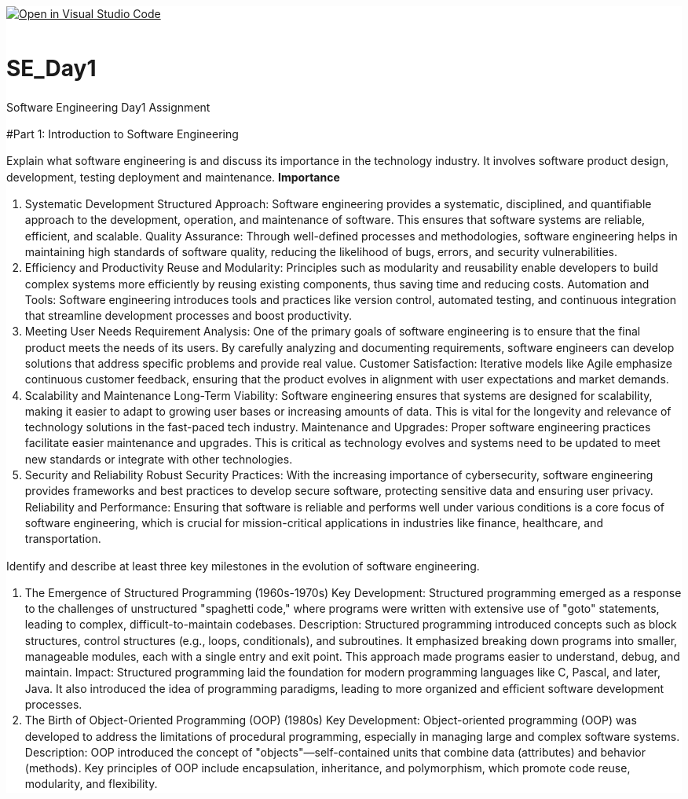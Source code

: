 [![Open in Visual Studio Code](https://classroom.github.com/assets/open-in-vscode-2e0aaae1b6195c2367325f4f02e2d04e9abb55f0b24a779b69b11b9e10269abc.svg)](https://classroom.github.com/online_ide?assignment_repo_id=15574834&assignment_repo_type=AssignmentRepo)
# SE_Day1
Software Engineering Day1 Assignment

#Part 1: Introduction to Software Engineering

Explain what software engineering is and discuss its importance in the technology industry.
It involves software product design, development, testing deployment and maintenance.
**Importance**
 1. Systematic Development
Structured Approach: Software engineering provides a systematic, disciplined, and quantifiable approach to the development, operation, and maintenance of software. This ensures that software systems are reliable, efficient, and scalable.
Quality Assurance: Through well-defined processes and methodologies, software engineering helps in maintaining high standards of software quality, reducing the likelihood of bugs, errors, and security vulnerabilities.
2. Efficiency and Productivity
Reuse and Modularity: Principles such as modularity and reusability enable developers to build complex systems more efficiently by reusing existing components, thus saving time and reducing costs.
Automation and Tools: Software engineering introduces tools and practices like version control, automated testing, and continuous integration that streamline development processes and boost productivity.
3. Meeting User Needs
Requirement Analysis: One of the primary goals of software engineering is to ensure that the final product meets the needs of its users. By carefully analyzing and documenting requirements, software engineers can develop solutions that address specific problems and provide real value.
Customer Satisfaction: Iterative models like Agile emphasize continuous customer feedback, ensuring that the product evolves in alignment with user expectations and market demands.
4. Scalability and Maintenance
Long-Term Viability: Software engineering ensures that systems are designed for scalability, making it easier to adapt to growing user bases or increasing amounts of data. This is vital for the longevity and relevance of technology solutions in the fast-paced tech industry.
Maintenance and Upgrades: Proper software engineering practices facilitate easier maintenance and upgrades. This is critical as technology evolves and systems need to be updated to meet new standards or integrate with other technologies.
5. Security and Reliability
Robust Security Practices: With the increasing importance of cybersecurity, software engineering provides frameworks and best practices to develop secure software, protecting sensitive data and ensuring user privacy.
Reliability and Performance: Ensuring that software is reliable and performs well under various conditions is a core focus of software engineering, which is crucial for mission-critical applications in industries like finance, healthcare, and transportation.

Identify and describe at least three key milestones in the evolution of software engineering.
1. The Emergence of Structured Programming (1960s-1970s)
Key Development: Structured programming emerged as a response to the challenges of unstructured "spaghetti code," where programs were written with extensive use of "goto" statements, leading to complex, difficult-to-maintain codebases.
Description: Structured programming introduced concepts such as block structures, control structures (e.g., loops, conditionals), and subroutines. It emphasized breaking down programs into smaller, manageable modules, each with a single entry and exit point. This approach made programs easier to understand, debug, and maintain.
Impact: Structured programming laid the foundation for modern programming languages like C, Pascal, and later, Java. It also introduced the idea of programming paradigms, leading to more organized and efficient software development processes.
2. The Birth of Object-Oriented Programming (OOP) (1980s)
Key Development: Object-oriented programming (OOP) was developed to address the limitations of procedural programming, especially in managing large and complex software systems.
Description: OOP introduced the concept of "objects"—self-contained units that combine data (attributes) and behavior (methods). Key principles of OOP include encapsulation, inheritance, and polymorphism, which promote code reuse, modularity, and flexibility.